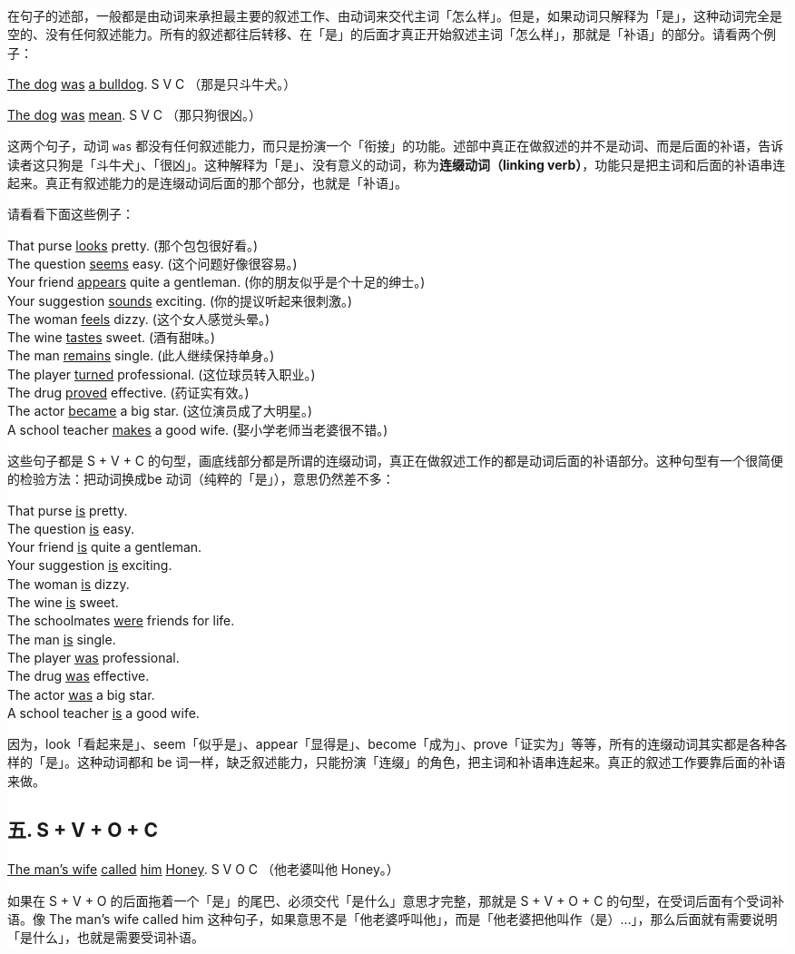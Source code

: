 在句子的述部，一般都是由动词来承担最主要的叙述工作、由动词来交代主词「怎么样」。但是，如果动词只解释为「是」，这种动词完全是空的、没有任何叙述能力。所有的叙述都往后转移、在「是」的后面才真正开始叙述主词「怎么样」，那就是「补语」的部分。请看两个例子：

<u>The dog</u> <u>was</u> <u>a bulldog</u>.
S V C
（那是只斗牛犬。）

<u>The dog</u> <u>was</u> <u>mean</u>.
S V C
（那只狗很凶。）

这两个句子，动词 `was` 都没有任何叙述能力，而只是扮演一个「衔接」的功能。述部中真正在做叙述的并不是动词、而是后面的补语，告诉读者这只狗是「斗牛犬」、「很凶」。这种解释为「是」、没有意义的动词，称为**连缀动词（linking verb）**，功能只是把主词和后面的补语串连起来。真正有叙述能力的是连缀动词后面的那个部分，也就是「补语」。

请看看下面这些例子：

That purse <u>looks</u> pretty. (那个包包很好看。)  
The question <u>seems</u> easy. (这个问题好像很容易。)    
Your friend <u>appears</u> quite a gentleman. (你的朋友似乎是个十足的绅士。)    
Your suggestion <u>sounds</u> exciting. (你的提议听起来很刺激。)    
The woman <u>feels</u> dizzy. (这个女人感觉头晕。)    
The wine <u>tastes</u> sweet. (酒有甜味。)  
The man <u>remains</u> single. (此人继续保持单身。)  
The player <u>turned</u> professional. (这位球员转入职业。)  
The drug <u>proved</u> effective. (药证实有效。)  
The actor <u>became</u> a big star. (这位演员成了大明星。)  
A school teacher <u>makes</u> a good wife. (娶小学老师当老婆很不错。)  

这些句子都是 S + V + C 的句型，画底线部分都是所谓的连缀动词，真正在做叙述工作的都是动词后面的补语部分。这种句型有一个很简便的检验方法：把动词换成be 动词（纯粹的「是」），意思仍然差不多：

That purse <u>is</u> pretty.  
The question <u>is</u> easy.  
Your friend <u>is</u> quite a gentleman.  
Your suggestion <u>is</u> exciting.  
The woman <u>is</u> dizzy.  
The wine <u>is</u> sweet.  
The schoolmates <u>were</u> friends for life.  
The man <u>is</u> single.  
The player <u>was</u> professional.  
The drug <u>was</u> effective.  
The actor <u>was</u> a big star.  
A school teacher <u>is</u> a good wife.  

因为，look「看起来是」、seem「似乎是」、appear「显得是」、become「成为」、prove「证实为」等等，所有的连缀动词其实都是各种各样的「是」。这种动词都和 be 词一样，缺乏叙述能力，只能扮演「连缀」的角色，把主词和补语串连起来。真正的叙述工作要靠后面的补语来做。

## 五. S + V + O + C

<u>The man’s wife</u> <u>called</u> <u>him</u> <u>Honey</u>.
S V O C
（他老婆叫他 Honey。）

如果在 S + V + O 的后面拖着一个「是」的尾巴、必须交代「是什么」意思才完整，那就是 S + V + O + C 的句型，在受词后面有个受词补语。像 The man’s wife called him 这种句子，如果意思不是「他老婆呼叫他」，而是「他老婆把他叫作（是）…」，那么后面就有需要说明「是什么」，也就是需要受词补语。
